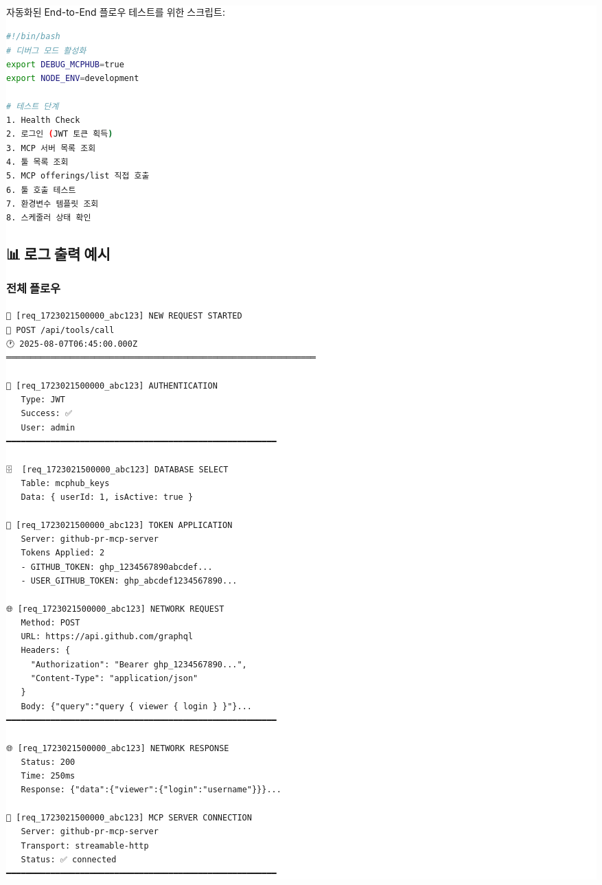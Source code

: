 자동화된 End-to-End 플로우 테스트를 위한 스크립트:

```bash
#!/bin/bash
# 디버그 모드 활성화
export DEBUG_MCPHUB=true
export NODE_ENV=development

# 테스트 단계
1. Health Check
2. 로그인 (JWT 토큰 획득)
3. MCP 서버 목록 조회
4. 툴 목록 조회
5. MCP offerings/list 직접 호출
6. 툴 호출 테스트
7. 환경변수 템플릿 조회
8. 스케줄러 상태 확인
```

## 📊 로그 출력 예시

### 전체 플로우
```
🚀 [req_1723021500000_abc123] NEW REQUEST STARTED
📍 POST /api/tools/call
🕐 2025-08-07T06:45:00.000Z
═══════════════════════════════════════════════════════════════

🔐 [req_1723021500000_abc123] AUTHENTICATION
   Type: JWT
   Success: ✅
   User: admin
━━━━━━━━━━━━━━━━━━━━━━━━━━━━━━━━━━━━━━━━━━━━━━━━━━━━━━━

🗄️  [req_1723021500000_abc123] DATABASE SELECT
   Table: mcphub_keys
   Data: { userId: 1, isActive: true }

🔑 [req_1723021500000_abc123] TOKEN APPLICATION
   Server: github-pr-mcp-server
   Tokens Applied: 2
   - GITHUB_TOKEN: ghp_1234567890abcdef...
   - USER_GITHUB_TOKEN: ghp_abcdef1234567890...

🌐 [req_1723021500000_abc123] NETWORK REQUEST
   Method: POST
   URL: https://api.github.com/graphql
   Headers: {
     "Authorization": "Bearer ghp_1234567890...",
     "Content-Type": "application/json"
   }
   Body: {"query":"query { viewer { login } }"}...
━━━━━━━━━━━━━━━━━━━━━━━━━━━━━━━━━━━━━━━━━━━━━━━━━━━━━━━

🌐 [req_1723021500000_abc123] NETWORK RESPONSE
   Status: 200
   Time: 250ms
   Response: {"data":{"viewer":{"login":"username"}}}...

🔌 [req_1723021500000_abc123] MCP SERVER CONNECTION
   Server: github-pr-mcp-server
   Transport: streamable-http
   Status: ✅ connected
━━━━━━━━━━━━━━━━━━━━━━━━━━━━━━━━━━━━━━━━━━━━━━━━━━━━━━━
```